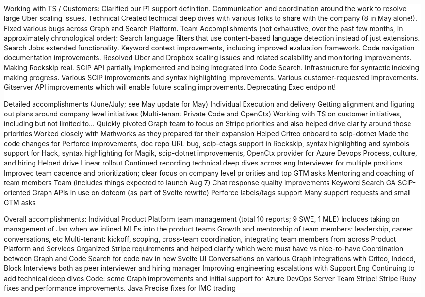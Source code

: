 Working with TS / Customers:
Clarified our P1 support definition.
Communication and coordination around the work to resolve large Uber scaling issues.
Technical
Created technical deep dives with various folks to share with the company (8 in May alone!).
Fixed various bugs across Graph and Search Platform.
Team Accomplishments (not exhaustive, over the past few months, in approximately chronological order):
Search language filters that use content-based language detection instead of just extensions.
Search Jobs extended functionality.
Keyword context improvements, including improved evaluation framework.
Code navigation documentation improvements.
Resolved Uber and Dropbox scaling issues and related scalability and monitoring improvements. Making Rockskip real.
SCIP API partially implemented and being integrated into Code Search. Infrastructure for syntactic indexing making progress.
Various SCIP improvements and syntax highlighting improvements.
Various customer-requested improvements.
Gitserver API improvements which will enable future scaling improvements. Deprecating Exec endpoint!

Detailed accomplishments (June/July; see May update for May)
Individual
Execution and delivery
Getting alignment and figuring out plans around company level initiatives (Multi-tenant Private Code and OpenCtx)
Working with TS on customer initiatives, including but not limited to...
Quickly pivoted Graph team to focus on Stripe priorities and also helped drive clarity around those priorities
Worked closely with Mathworks as they prepared for their expansion
Helped Criteo onboard to scip-dotnet
Made the code changes for Perforce improvements, doc repo URL bug, scip-ctags support in Rockskip, syntax highlighting and symbols support for Hack, syntax highlighting for Magik, scip-dotnet improvements, OpenCtx provider for Azure Devops
Process, culture, and hiring
Helped drive Linear rollout
Continued recording technical deep dives across eng
Interviewer for multiple positions
Improved team cadence and prioritization; clear focus on company level priorities and top GTM asks
Mentoring and coaching of team members
Team (includes things expected to launch Aug 7)
Chat response quality improvements
Keyword Search GA
SCIP-oriented Graph APIs in use on dotcom (as part of Svelte rewrite)
Perforce labels/tags support
Many support requests and small GTM asks

Overall accomplishments:
Individual
Product Platform team management (total 10 reports; 9 SWE, 1 MLE)
Includes taking on management of Jan when we inlined MLEs into the product teams
Growth and mentorship of team members: leadership, career conversations, etc
Multi-tenant: kickoff, scoping, cross-team coordination, integrating team members from across Product Platform and Services
Organized Stripe requirements and helped clarify which were must have vs nice-to-have
Coordination between Graph and Code Search for code nav in new Svelte UI
Conversations on various Graph integrations with Criteo, Indeed, Block
Interviews both as peer interviewer and hiring manager
Improving engineering escalations with Support Eng
Continuing to add technical deep dives
Code: some Graph improvements and initial support for Azure DevOps Server
Team
Stripe! Stripe Ruby fixes and performance improvements.
Java Precise fixes for IMC trading